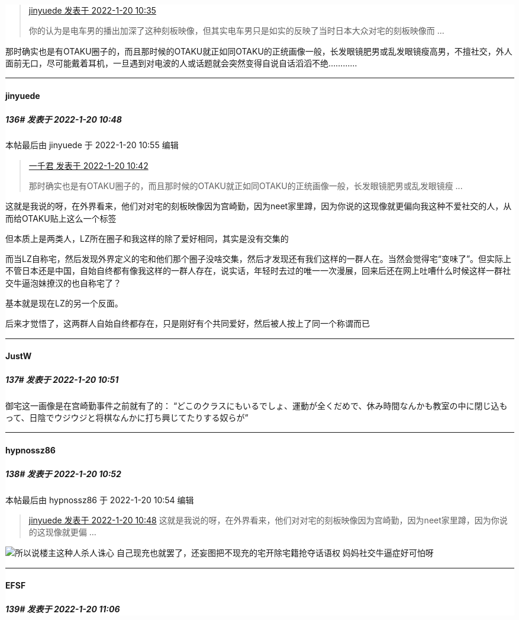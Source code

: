 <blockquote><a href="httphttps://bbs.saraba1st.com/2b/forum.php?mod=redirect&amp;goto=findpost&amp;pid=54362831&amp;ptid=2048250" target="_blank">jinyuede 发表于 2022-1-20 10:35</a>

你的认为是电车男的播出加深了这种刻板映像，但其实电车男只是如实的反映了当时日本大众对宅的刻板映像而 ...</blockquote>
那时确实也是有OTAKU圈子的，而且那时候的OTAKU就正如同OTAKU的正统画像一般，长发眼镜肥男或乱发眼镜瘦高男，不擅社交，外人面前无口，尽可能戴着耳机，一旦遇到对电波的人或话题就会突然变得自说自话滔滔不绝…………



*****

####  jinyuede  
##### 136#       发表于 2022-1-20 10:48

 本帖最后由 jinyuede 于 2022-1-20 10:55 编辑 
<blockquote><a href="httphttps://bbs.saraba1st.com/2b/forum.php?mod=redirect&amp;goto=findpost&amp;pid=54362950&amp;ptid=2048250" target="_blank">一千君 发表于 2022-1-20 10:42</a>

那时确实也是有OTAKU圈子的，而且那时候的OTAKU就正如同OTAKU的正统画像一般，长发眼镜肥男或乱发眼镜瘦 ...</blockquote>
这就是我说的呀，在外界看来，他们对对宅的刻板映像因为宫崎勤，因为neet家里蹲，因为你说的这现像就更偏向我这种不爱社交的人，从而给OTAKU贴上这么一个标签

但本质上是两类人，LZ所在圈子和我这样的除了爱好相同，其实是没有交集的

而当LZ自称宅，然后发现外界定义的宅和他们那个圈子没啥交集，然后才发现还有我们这样的一群人在。当然会觉得宅“变味了”。但实际上不管日本还是中国，自始自终都有像我这样的一群人存在，说实话，年轻时去过的唯一一次漫展，回来后还在网上吐嘈什么时候这样一群社交牛逼泡妹撩汉的也自称宅了？

基本就是现在LZ的另一个反面。

后来才觉悟了，这两群人自始自终都存在，只是刚好有个共同爱好，然后被人按上了同一个称谓而已

*****

####  JustW  
##### 137#       发表于 2022-1-20 10:51

御宅这一画像是在宫崎勤事件之前就有了的：
“どこのクラスにもいるでしょ、運動が全くだめで、休み時間なんかも教室の中に閉じ込もって、日陰でウジウジと将棋なんかに打ち興じてたりする奴らが”

*****

####  hypnossz86  
##### 138#       发表于 2022-1-20 10:52

 本帖最后由 hypnossz86 于 2022-1-20 10:54 编辑 
<blockquote><a href="httphttps://bbs.saraba1st.com/2b/forum.php?mod=redirect&amp;goto=findpost&amp;pid=54363047&amp;ptid=2048250" target="_blank">jinyuede 发表于 2022-1-20 10:48</a>
这就是我说的呀，在外界看来，他们对对宅的刻板映像因为宫崎勤，因为neet家里蹲，因为你说的这现像就更偏 ...</blockquote>
<img src="https://static.saraba1st.com/image/smiley/face2017/037.png" referrerpolicy="no-referrer">所以说楼主这种人杀人诛心
自己现充也就罢了，还妄图把不现充的宅开除宅籍抢夺话语权
妈妈社交牛逼症好可怕呀

*****

####  EFSF  
##### 139#       发表于 2022-1-20 11:06
